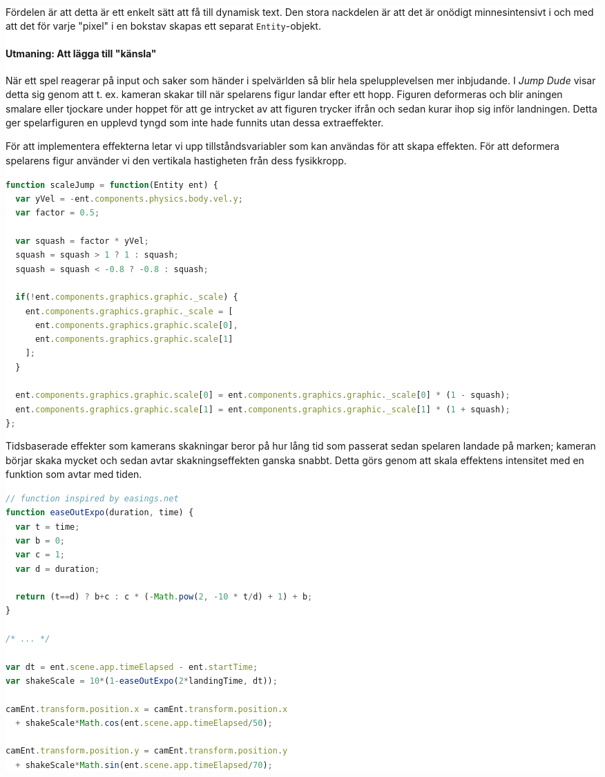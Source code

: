 Fördelen är att detta är ett enkelt sätt att få till dynamisk text. Den stora nackdelen är att det är onödigt minnesintensivt i och med att det för varje "pixel" i en bokstav skapas ett separat `Entity`-objekt.


#### Utmaning: Att lägga till "känsla"
När ett spel reagerar på input och saker som händer i spelvärlden så blir hela spelupplevelsen mer inbjudande. I _Jump Dude_ visar detta sig genom att t. ex. kameran skakar till när spelarens figur landar efter ett hopp. Figuren deformeras och blir aningen smalare eller tjockare under hoppet för att ge intrycket av att figuren trycker ifrån och sedan kurar ihop sig inför landningen. Detta ger spelarfiguren en upplevd tyngd som inte hade funnits utan dessa extraeffekter.

För att implementera effekterna letar vi upp tillståndsvariabler som kan användas för att skapa effekten. För att deformera spelarens figur använder vi den vertikala hastigheten från dess fysikkropp.

```js
function scaleJump = function(Entity ent) {
  var yVel = -ent.components.physics.body.vel.y;
  var factor = 0.5;
  
  var squash = factor * yVel;
  squash = squash > 1 ? 1 : squash;
  squash = squash < -0.8 ? -0.8 : squash;

  if(!ent.components.graphics.graphic._scale) {
    ent.components.graphics.graphic._scale = [
      ent.components.graphics.graphic.scale[0],
      ent.components.graphics.graphic.scale[1]
    ];
  }

  ent.components.graphics.graphic.scale[0] = ent.components.graphics.graphic._scale[0] * (1 - squash);
  ent.components.graphics.graphic.scale[1] = ent.components.graphics.graphic._scale[1] * (1 + squash);
};
```

Tidsbaserade effekter som kamerans skakningar beror på hur lång tid som passerat sedan spelaren landade på marken; kameran börjar skaka mycket och sedan avtar skakningseffekten ganska snabbt. Detta görs genom att skala effektens intensitet med en funktion som avtar med tiden.

```js
// function inspired by easings.net
function easeOutExpo(duration, time) {
  var t = time;
  var b = 0;
  var c = 1;
  var d = duration;

  return (t==d) ? b+c : c * (-Math.pow(2, -10 * t/d) + 1) + b;
}

/* ... */

var dt = ent.scene.app.timeElapsed - ent.startTime;
var shakeScale = 10*(1-easeOutExpo(2*landingTime, dt));

camEnt.transform.position.x = camEnt.transform.position.x
  + shakeScale*Math.cos(ent.scene.app.timeElapsed/50);

camEnt.transform.position.y = camEnt.transform.position.y
  + shakeScale*Math.sin(ent.scene.app.timeElapsed/70);
```
